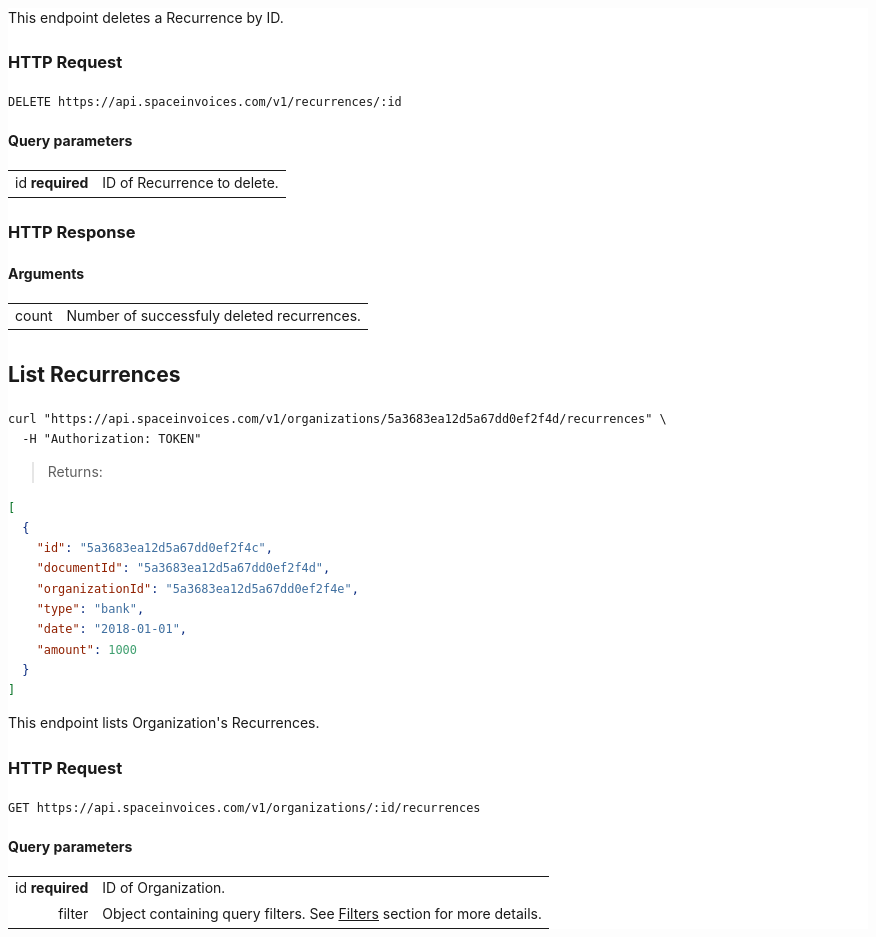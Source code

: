 This endpoint deletes a Recurrence by ID.

### HTTP Request

`DELETE https://api.spaceinvoices.com/v1/recurrences/:id`

#### Query parameters

|      |     |
| ---: | --- |
| id **required** | ID of Recurrence to delete. |

### HTTP Response

#### Arguments

|      |     |
| ---: | --- |
| count | Number of successfuly deleted recurrences. |


## List Recurrences

```shell
curl "https://api.spaceinvoices.com/v1/organizations/5a3683ea12d5a67dd0ef2f4d/recurrences" \
  -H "Authorization: TOKEN"
```

```javascript
```

> Returns:

```json
[
  {
    "id": "5a3683ea12d5a67dd0ef2f4c",
    "documentId": "5a3683ea12d5a67dd0ef2f4d",
    "organizationId": "5a3683ea12d5a67dd0ef2f4e",
    "type": "bank",
    "date": "2018-01-01",
    "amount": 1000
  }
]
```

This endpoint lists Organization's Recurrences.

### HTTP Request

`GET https://api.spaceinvoices.com/v1/organizations/:id/recurrences`

#### Query parameters

|      |     |
| ---: | --- |
| id **required** | ID of Organization. |
| filter | Object containing query filters. See [Filters](#filters) section for more details. |
